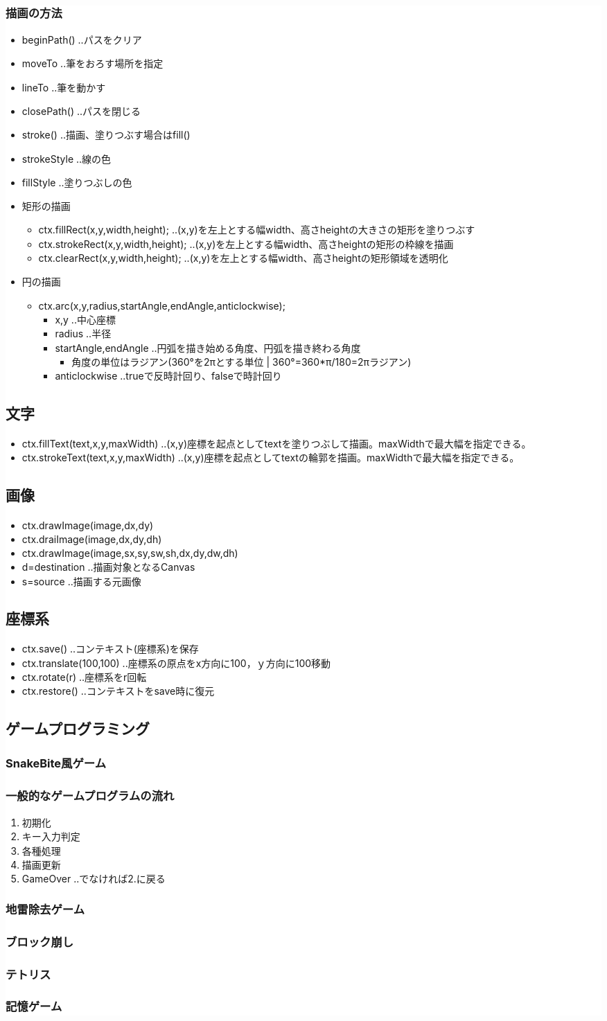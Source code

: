 ### 描画の方法
- beginPath() ..パスをクリア
- moveTo ..筆をおろす場所を指定
- lineTo ..筆を動かす
- closePath() ..パスを閉じる
- stroke() ..描画、塗りつぶす場合はfill()
- strokeStyle ..線の色
- fillStyle ..塗りつぶしの色

- 矩形の描画
  - ctx.fillRect(x,y,width,height); ..(x,y)を左上とする幅width、高さheightの大きさの矩形を塗りつぶす
  - ctx.strokeRect(x,y,width,height); ..(x,y)を左上とする幅width、高さheightの矩形の枠線を描画
  - ctx.clearRect(x,y,width,height); ..(x,y)を左上とする幅width、高さheightの矩形領域を透明化

- 円の描画
  - ctx.arc(x,y,radius,startAngle,endAngle,anticlockwise);
    - x,y ..中心座標 
    - radius ..半径
    - startAngle,endAngle ..円弧を描き始める角度、円弧を描き終わる角度
      - 角度の単位はラジアン(360°を2πとする単位 | 360°=360*π/180=2πラジアン)
    - anticlockwise ..trueで反時計回り、falseで時計回り

## 文字
- ctx.fillText(text,x,y,maxWidth) ..(x,y)座標を起点としてtextを塗りつぶして描画。maxWidthで最大幅を指定できる。
- ctx.strokeText(text,x,y,maxWidth) ..(x,y)座標を起点としてtextの輪郭を描画。maxWidthで最大幅を指定できる。

## 画像
- ctx.drawImage(image,dx,dy)
- ctx.draiImage(image,dx,dy,dh)
- ctx.drawImage(image,sx,sy,sw,sh,dx,dy,dw,dh)
- d=destination ..描画対象となるCanvas
- s=source ..描画する元画像

## 座標系
- ctx.save() ..コンテキスト(座標系)を保存
- ctx.translate(100,100) ..座標系の原点をx方向に100，ｙ方向に100移動
- ctx.rotate(r) ..座標系をr回転
- ctx.restore() ..コンテキストをsave時に復元

## ゲームプログラミング

### SnakeBite風ゲーム

### 一般的なゲームプログラムの流れ
  1. 初期化
  2. キー入力判定
  3. 各種処理
  4. 描画更新
  5. GameOver ..でなければ2.に戻る

### 地雷除去ゲーム

### ブロック崩し

### テトリス

### 記憶ゲーム


